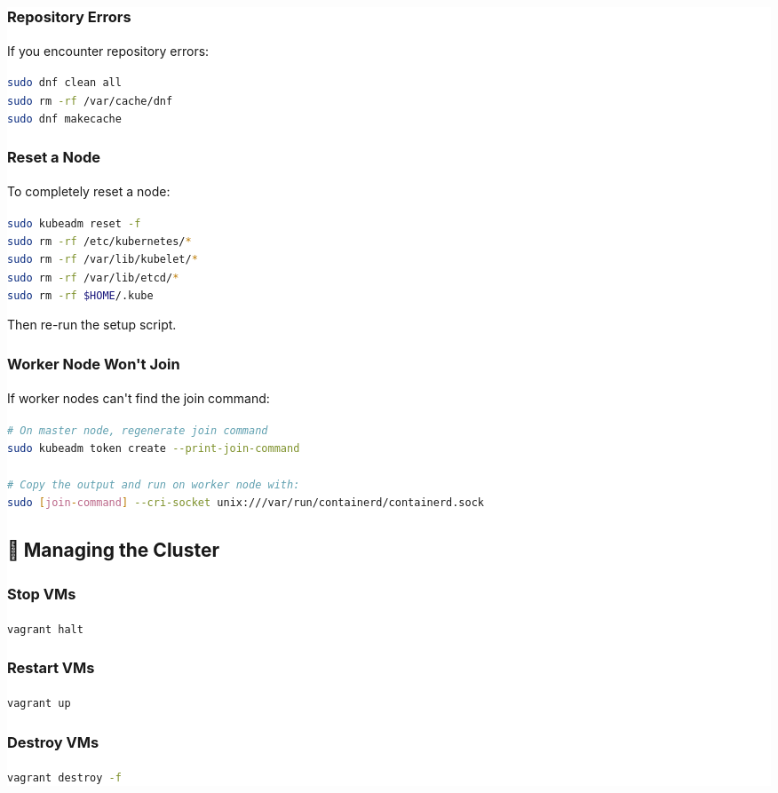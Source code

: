 ### Repository Errors

If you encounter repository errors:

```bash
sudo dnf clean all
sudo rm -rf /var/cache/dnf
sudo dnf makecache
```

### Reset a Node

To completely reset a node:

```bash
sudo kubeadm reset -f
sudo rm -rf /etc/kubernetes/*
sudo rm -rf /var/lib/kubelet/*
sudo rm -rf /var/lib/etcd/*
sudo rm -rf $HOME/.kube
```

Then re-run the setup script.

### Worker Node Won't Join

If worker nodes can't find the join command:

```bash
# On master node, regenerate join command
sudo kubeadm token create --print-join-command

# Copy the output and run on worker node with:
sudo [join-command] --cri-socket unix:///var/run/containerd/containerd.sock
```

## 🔄 Managing the Cluster

### Stop VMs

```bash
vagrant halt
```

### Restart VMs

```bash
vagrant up
```

### Destroy VMs

```bash
vagrant destroy -f
```
